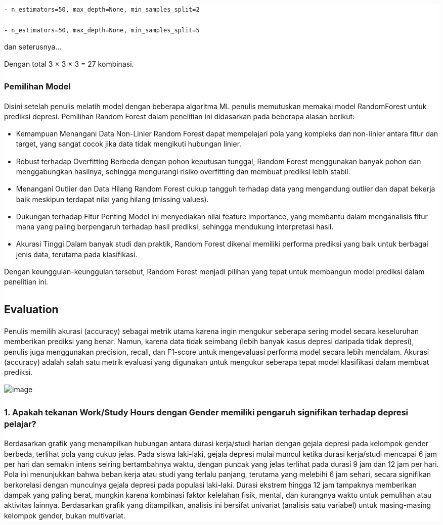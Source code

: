     - n_estimators=50, max_depth=None, min_samples_split=2

    - n_estimators=50, max_depth=None, min_samples_split=5

dan seterusnya...

Dengan total 3 × 3 × 3 = 27 kombinasi.

### Pemilihan Model
Disini setelah penulis melatih model dengan beberapa algoritma ML penulis memutuskan memakai model RandomForest untuk prediksi depresi. Pemilihan Random Forest dalam penelitian ini didasarkan pada beberapa alasan berikut:

- Kemampuan Menangani Data Non-Linier
    Random Forest dapat mempelajari pola yang kompleks dan non-linier antara fitur dan target, yang sangat cocok jika data tidak mengikuti hubungan linier.

- Robust terhadap Overfitting
    Berbeda dengan pohon keputusan tunggal, Random Forest menggunakan banyak pohon dan menggabungkan hasilnya, sehingga mengurangi risiko overfitting dan membuat prediksi lebih stabil.

- Menangani Outlier dan Data Hilang
    Random Forest cukup tangguh terhadap data yang mengandung outlier dan dapat bekerja baik meskipun terdapat nilai yang hilang (missing values).

- Dukungan terhadap Fitur Penting
    Model ini menyediakan nilai feature importance, yang membantu dalam menganalisis fitur mana yang paling berpengaruh terhadap hasil prediksi, sehingga mendukung interpretasi hasil.

- Akurasi Tinggi
    Dalam banyak studi dan praktik, Random Forest dikenal memiliki performa prediksi yang baik untuk berbagai jenis data, terutama pada klasifikasi.

Dengan keunggulan-keunggulan tersebut, Random Forest menjadi pilihan yang tepat untuk membangun model prediksi dalam penelitian ini.

## Evaluation
Penulis memilih akurasi (accuracy) sebagai metrik utama karena ingin mengukur seberapa sering model secara keseluruhan memberikan prediksi yang benar. Namun, karena data tidak seimbang (lebih banyak kasus depresi daripada tidak depresi), penulis juga menggunakan precision, recall, dan F1-score untuk mengevaluasi performa model secara lebih mendalam. Akurasi (accuracy) adalah salah satu metrik evaluasi yang digunakan untuk mengukur seberapa tepat model klasifikasi dalam membuat prediksi.

![image](https://github.com/user-attachments/assets/0b6fa4cb-49e0-46b0-9d49-49b1e1c2958a)

###   1. Apakah tekanan Work/Study Hours dengan Gender memiliki pengaruh signifikan terhadap depresi pelajar?
Berdasarkan grafik yang menampilkan hubungan antara durasi kerja/studi harian dengan gejala depresi pada kelompok gender berbeda, terlihat pola yang cukup jelas. Pada siswa laki-laki, gejala depresi mulai muncul ketika durasi kerja/studi mencapai 6 jam per hari dan semakin intens seiring bertambahnya waktu, dengan puncak yang jelas terlihat pada durasi 9 jam dan 12 jam per hari. Pola ini menunjukkan bahwa beban kerja atau studi yang terlalu panjang, terutama yang melebihi 6 jam sehari, secara signifikan berkorelasi dengan munculnya gejala depresi pada populasi laki-laki. Durasi ekstrem hingga 12 jam tampaknya memberikan dampak yang paling berat, mungkin karena kombinasi faktor kelelahan fisik, mental, dan kurangnya waktu untuk pemulihan atau aktivitas lainnya. Berdasarkan grafik yang ditampilkan, analisis ini bersifat univariat (analisis satu variabel) untuk masing-masing kelompok gender, bukan multivariat.

